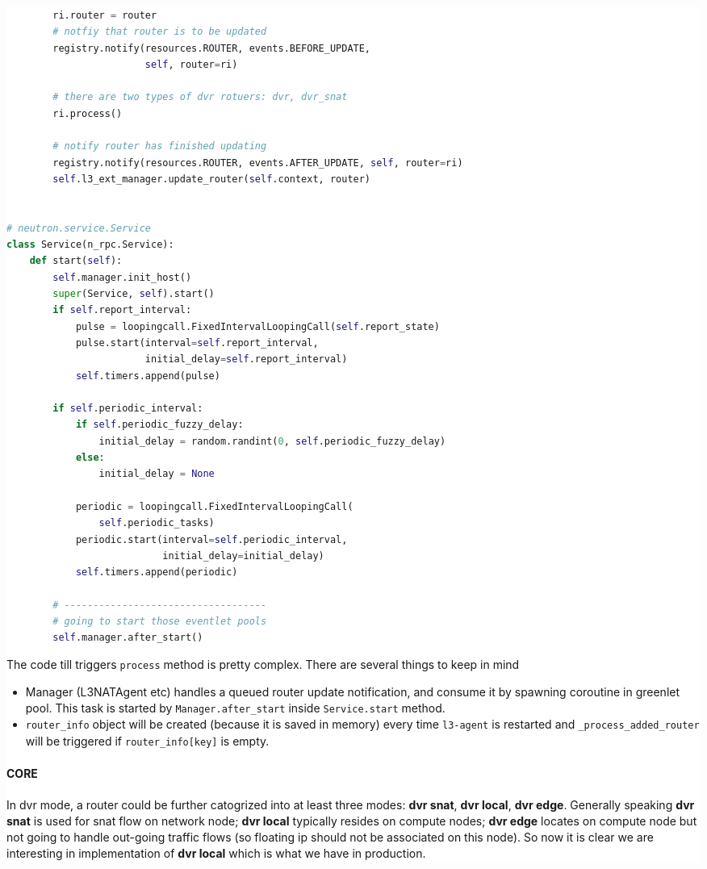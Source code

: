 ```python
        ri.router = router
        # notfiy that router is to be updated
        registry.notify(resources.ROUTER, events.BEFORE_UPDATE,
                        self, router=ri)

        # there are two types of dvr rotuers: dvr, dvr_snat
        ri.process()

        # notify router has finished updating
        registry.notify(resources.ROUTER, events.AFTER_UPDATE, self, router=ri)
        self.l3_ext_manager.update_router(self.context, router)


# neutron.service.Service
class Service(n_rpc.Service):
    def start(self):
        self.manager.init_host()
        super(Service, self).start()
        if self.report_interval:
            pulse = loopingcall.FixedIntervalLoopingCall(self.report_state)
            pulse.start(interval=self.report_interval,
                        initial_delay=self.report_interval)
            self.timers.append(pulse)

        if self.periodic_interval:
            if self.periodic_fuzzy_delay:
                initial_delay = random.randint(0, self.periodic_fuzzy_delay)
            else:
                initial_delay = None

            periodic = loopingcall.FixedIntervalLoopingCall(
                self.periodic_tasks)
            periodic.start(interval=self.periodic_interval,
                           initial_delay=initial_delay)
            self.timers.append(periodic)

        # -----------------------------------
        # going to start those eventlet pools
        self.manager.after_start()
```

The code till triggers `process` method is pretty complex. There are several things to keep in mind

* Manager (L3NATAgent etc) handles a queued router update notification, and consume it by spawning coroutine in greenlet pool. This task is started by `Manager.after_start` inside `Service.start` method.
* `router_info` object will be created (because it is saved in memory) every time `l3-agent` is restarted and `_process_added_router` will be triggered if `router_info[key]` is empty.

#### CORE

In dvr mode, a router could be further catogrized into at least three modes: **dvr snat**, **dvr local**, **dvr edge**. Generally speaking **dvr snat** is used for snat flow on network node; **dvr local** typically resides on compute nodes; **dvr edge** locates on compute node but not going to handle out-going traffic flows (so floating ip should not be associated on this node). So now it is clear we are interesting in implementation of **dvr local** which is what we have in production.

